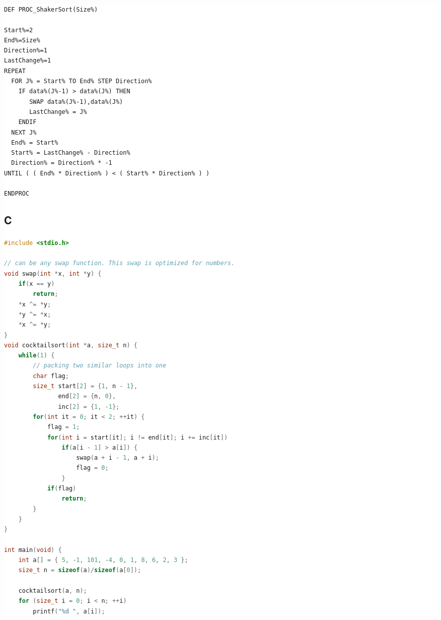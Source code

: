 ```BBC BASIC
DEF PROC_ShakerSort(Size%)

Start%=2
End%=Size%
Direction%=1
LastChange%=1
REPEAT
  FOR J% = Start% TO End% STEP Direction%
    IF data%(J%-1) > data%(J%) THEN
       SWAP data%(J%-1),data%(J%)
       LastChange% = J%
    ENDIF
  NEXT J%
  End% = Start%
  Start% = LastChange% - Direction%
  Direction% = Direction% * -1
UNTIL ( ( End% * Direction% ) < ( Start% * Direction% ) )

ENDPROC
```



## C


```c
#include <stdio.h>

// can be any swap function. This swap is optimized for numbers.
void swap(int *x, int *y) {
	if(x == y)
		return;
	*x ^= *y;
	*y ^= *x;
	*x ^= *y;
}
void cocktailsort(int *a, size_t n) {
	while(1) {
		// packing two similar loops into one
		char flag;
		size_t start[2] = {1, n - 1},
			   end[2] = {n, 0},
			   inc[2] = {1, -1};
		for(int it = 0; it < 2; ++it) {
			flag = 1;
			for(int i = start[it]; i != end[it]; i += inc[it])
				if(a[i - 1] > a[i]) {
					swap(a + i - 1, a + i);
					flag = 0;
				}
			if(flag)
				return;
		}
	}
}

int main(void) {
	int a[] = { 5, -1, 101, -4, 0, 1, 8, 6, 2, 3 };
	size_t n = sizeof(a)/sizeof(a[0]);

	cocktailsort(a, n);
	for (size_t i = 0; i < n; ++i)
		printf("%d ", a[i]);
```